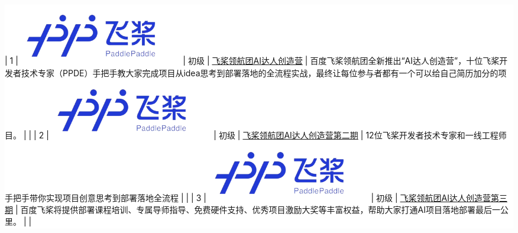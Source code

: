 |  1   | <img src="./docs/svg/PP_logo.png" style="zoom: 33%;" /> | 初级 | [飞桨领航团AI达人创造营](https://aistudio.baidu.com/aistudio/course/introduce/24607) | 百度飞桨领航团全新推出“AI达人创造营”，十位飞桨开发者技术专家（PPDE）手把手教大家完成项目从idea思考到部署落地的全流程实战，最终让每位参与者都有一个可以给自己简历加分的项目。 |      |
|  2   | <img src="./docs/svg/PP_logo.png" style="zoom: 33%;" /> | 初级 | [飞桨领航团AI达人创造营第二期](https://aistudio.baidu.com/aistudio/course/introduce/25259) | 12位飞桨开发者技术专家和一线工程师手把手带你实现项目创意思考到部署落地全流程 |      |
|  3   | <img src="./docs/svg/PP_logo.png" style="zoom: 33%;" /> | 初级 | [飞桨领航团AI达人创造营第三期](https://aistudio.baidu.com/aistudio/course/introduce/26711) | 百度飞桨将提供部署课程培训、专属导师指导、免费硬件支持、优秀项目激励大奖等丰富权益，帮助大家打通AI项目落地部署最后一公里。 |      |